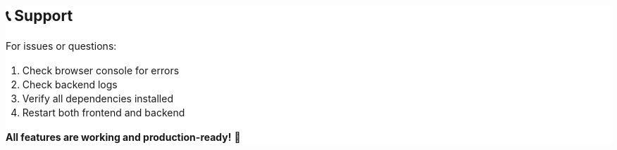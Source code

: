 
## 📞 Support

For issues or questions:
1. Check browser console for errors
2. Check backend logs
3. Verify all dependencies installed
4. Restart both frontend and backend

**All features are working and production-ready!** 🎉
